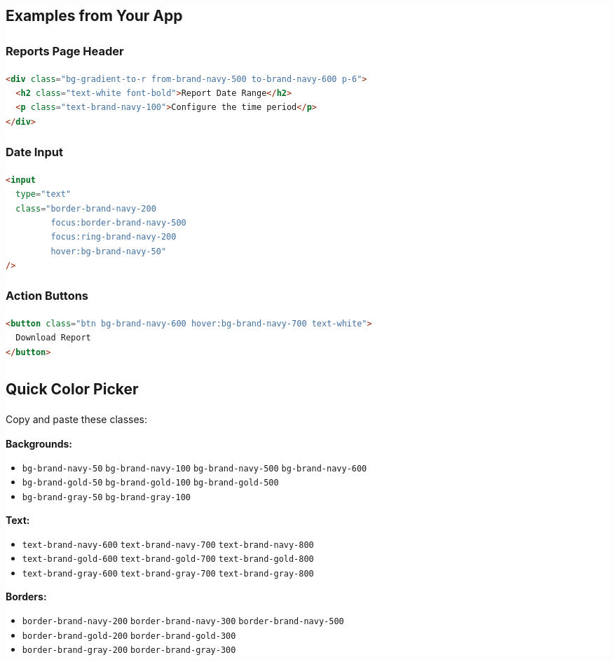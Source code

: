 ## Examples from Your App

### Reports Page Header
```html
<div class="bg-gradient-to-r from-brand-navy-500 to-brand-navy-600 p-6">
  <h2 class="text-white font-bold">Report Date Range</h2>
  <p class="text-brand-navy-100">Configure the time period</p>
</div>
```

### Date Input
```html
<input 
  type="text" 
  class="border-brand-navy-200 
         focus:border-brand-navy-500 
         focus:ring-brand-navy-200
         hover:bg-brand-navy-50"
/>
```

### Action Buttons
```html
<button class="btn bg-brand-navy-600 hover:bg-brand-navy-700 text-white">
  Download Report
</button>
```

## Quick Color Picker

Copy and paste these classes:

**Backgrounds:**
- `bg-brand-navy-50` `bg-brand-navy-100` `bg-brand-navy-500` `bg-brand-navy-600`
- `bg-brand-gold-50` `bg-brand-gold-100` `bg-brand-gold-500`
- `bg-brand-gray-50` `bg-brand-gray-100`

**Text:**
- `text-brand-navy-600` `text-brand-navy-700` `text-brand-navy-800`
- `text-brand-gold-600` `text-brand-gold-700` `text-brand-gold-800`
- `text-brand-gray-600` `text-brand-gray-700` `text-brand-gray-800`

**Borders:**
- `border-brand-navy-200` `border-brand-navy-300` `border-brand-navy-500`
- `border-brand-gold-200` `border-brand-gold-300`
- `border-brand-gray-200` `border-brand-gray-300`
